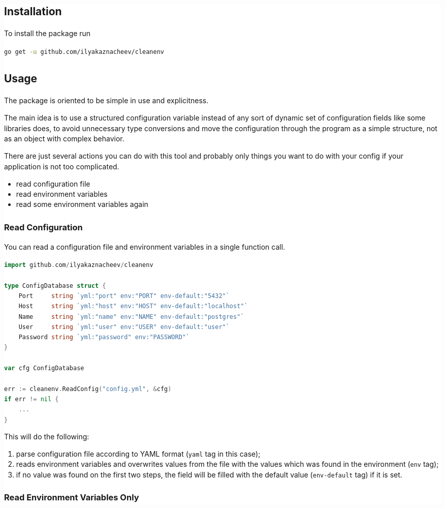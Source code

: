 ## Installation

To install the package run

```bash
go get -u github.com/ilyakaznacheev/cleanenv
```

## Usage

The package is oriented to be simple in use and explicitness.

The main idea is to use a structured configuration variable instead of any sort of dynamic set of configuration fields like some libraries does, to avoid unnecessary type conversions and move the configuration through the program as a simple structure, not as an object with complex behavior.

There are just several actions you can do with this tool and probably only things you want to do with your config if your application is not too complicated.

- read configuration file
- read environment variables
- read some environment variables again

### Read Configuration

You can read a configuration file and environment variables in a single function call.

```go
import github.com/ilyakaznacheev/cleanenv

type ConfigDatabase struct {
    Port     string `yml:"port" env:"PORT" env-default:"5432"`
    Host     string `yml:"host" env:"HOST" env-default:"localhost"`
    Name     string `yml:"name" env:"NAME" env-default:"postgres"`
    User     string `yml:"user" env:"USER" env-default:"user"`
    Password string `yml:"password" env:"PASSWORD"`
}

var cfg ConfigDatabase

err := cleanenv.ReadConfig("config.yml", &cfg)
if err != nil {
    ...
}
```

This will do the following:

1. parse configuration file according to YAML format (`yaml` tag in this case);
1. reads environment variables and overwrites values from the file with the values which was found in the environment (`env` tag);
1. if no value was found on the first two steps, the field will be filled with the default value (`env-default` tag) if it is set.

### Read Environment Variables Only
